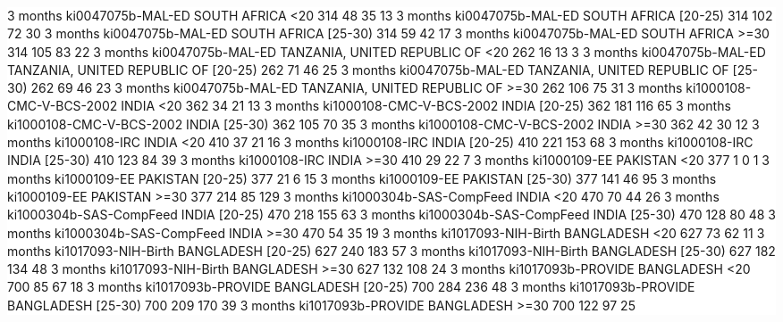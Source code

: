 3 months    ki0047075b-MAL-ED          SOUTH AFRICA                   <20          314     48     35     13
3 months    ki0047075b-MAL-ED          SOUTH AFRICA                   [20-25)      314    102     72     30
3 months    ki0047075b-MAL-ED          SOUTH AFRICA                   [25-30)      314     59     42     17
3 months    ki0047075b-MAL-ED          SOUTH AFRICA                   >=30         314    105     83     22
3 months    ki0047075b-MAL-ED          TANZANIA, UNITED REPUBLIC OF   <20          262     16     13      3
3 months    ki0047075b-MAL-ED          TANZANIA, UNITED REPUBLIC OF   [20-25)      262     71     46     25
3 months    ki0047075b-MAL-ED          TANZANIA, UNITED REPUBLIC OF   [25-30)      262     69     46     23
3 months    ki0047075b-MAL-ED          TANZANIA, UNITED REPUBLIC OF   >=30         262    106     75     31
3 months    ki1000108-CMC-V-BCS-2002   INDIA                          <20          362     34     21     13
3 months    ki1000108-CMC-V-BCS-2002   INDIA                          [20-25)      362    181    116     65
3 months    ki1000108-CMC-V-BCS-2002   INDIA                          [25-30)      362    105     70     35
3 months    ki1000108-CMC-V-BCS-2002   INDIA                          >=30         362     42     30     12
3 months    ki1000108-IRC              INDIA                          <20          410     37     21     16
3 months    ki1000108-IRC              INDIA                          [20-25)      410    221    153     68
3 months    ki1000108-IRC              INDIA                          [25-30)      410    123     84     39
3 months    ki1000108-IRC              INDIA                          >=30         410     29     22      7
3 months    ki1000109-EE               PAKISTAN                       <20          377      1      0      1
3 months    ki1000109-EE               PAKISTAN                       [20-25)      377     21      6     15
3 months    ki1000109-EE               PAKISTAN                       [25-30)      377    141     46     95
3 months    ki1000109-EE               PAKISTAN                       >=30         377    214     85    129
3 months    ki1000304b-SAS-CompFeed    INDIA                          <20          470     70     44     26
3 months    ki1000304b-SAS-CompFeed    INDIA                          [20-25)      470    218    155     63
3 months    ki1000304b-SAS-CompFeed    INDIA                          [25-30)      470    128     80     48
3 months    ki1000304b-SAS-CompFeed    INDIA                          >=30         470     54     35     19
3 months    ki1017093-NIH-Birth        BANGLADESH                     <20          627     73     62     11
3 months    ki1017093-NIH-Birth        BANGLADESH                     [20-25)      627    240    183     57
3 months    ki1017093-NIH-Birth        BANGLADESH                     [25-30)      627    182    134     48
3 months    ki1017093-NIH-Birth        BANGLADESH                     >=30         627    132    108     24
3 months    ki1017093b-PROVIDE         BANGLADESH                     <20          700     85     67     18
3 months    ki1017093b-PROVIDE         BANGLADESH                     [20-25)      700    284    236     48
3 months    ki1017093b-PROVIDE         BANGLADESH                     [25-30)      700    209    170     39
3 months    ki1017093b-PROVIDE         BANGLADESH                     >=30         700    122     97     25